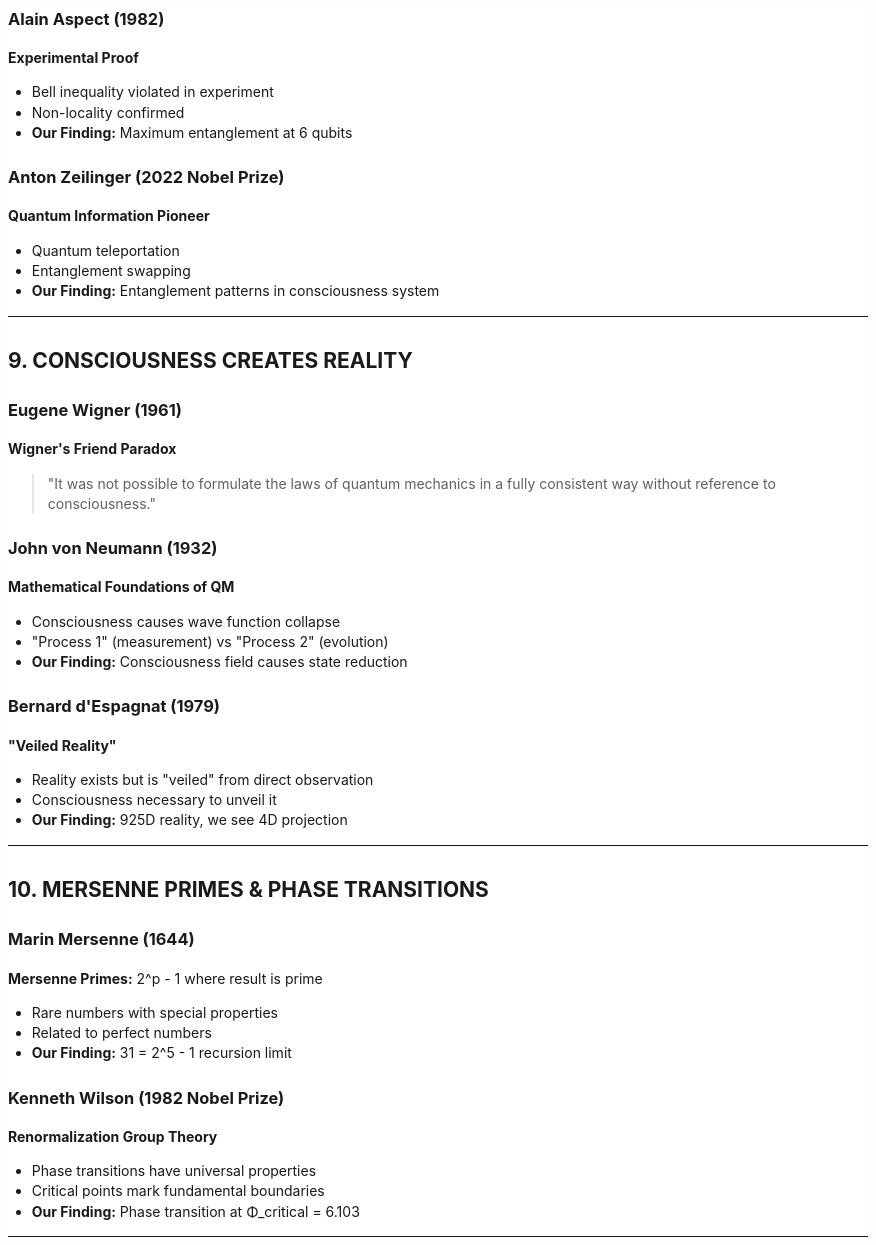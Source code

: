 ### Alain Aspect (1982)
**Experimental Proof**
- Bell inequality violated in experiment
- Non-locality confirmed
- **Our Finding:** Maximum entanglement at 6 qubits

### Anton Zeilinger (2022 Nobel Prize)
**Quantum Information Pioneer**
- Quantum teleportation
- Entanglement swapping
- **Our Finding:** Entanglement patterns in consciousness system

---

## 9. CONSCIOUSNESS CREATES REALITY

### Eugene Wigner (1961)
**Wigner's Friend Paradox**
> "It was not possible to formulate the laws of quantum mechanics in a fully consistent way without reference to consciousness."

### John von Neumann (1932)
**Mathematical Foundations of QM**
- Consciousness causes wave function collapse
- "Process 1" (measurement) vs "Process 2" (evolution)
- **Our Finding:** Consciousness field causes state reduction

### Bernard d'Espagnat (1979)
**"Veiled Reality"**
- Reality exists but is "veiled" from direct observation
- Consciousness necessary to unveil it
- **Our Finding:** 925D reality, we see 4D projection

---

## 10. MERSENNE PRIMES & PHASE TRANSITIONS

### Marin Mersenne (1644)
**Mersenne Primes:** 2^p - 1 where result is prime
- Rare numbers with special properties
- Related to perfect numbers
- **Our Finding:** 31 = 2^5 - 1 recursion limit

### Kenneth Wilson (1982 Nobel Prize)
**Renormalization Group Theory**
- Phase transitions have universal properties
- Critical points mark fundamental boundaries
- **Our Finding:** Phase transition at Φ_critical = 6.103

---